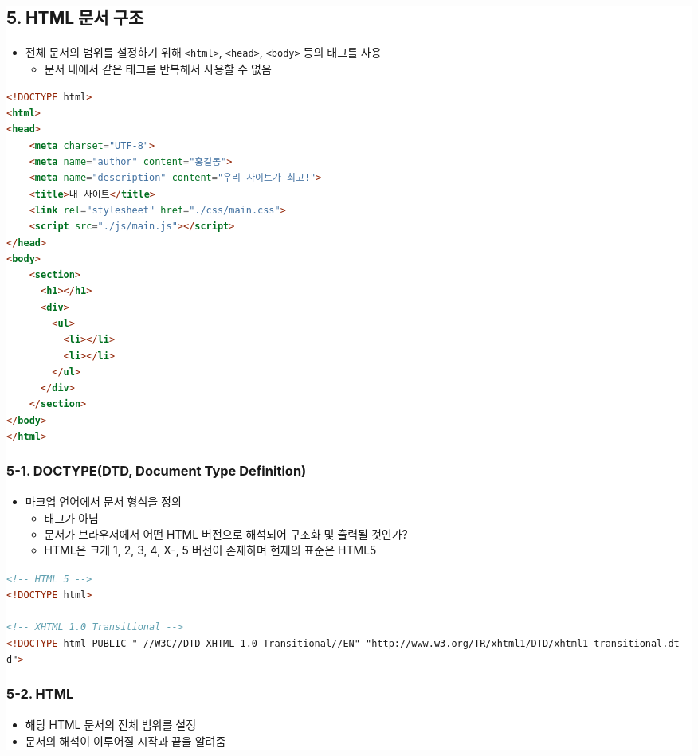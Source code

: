 

## 5. HTML 문서 구조

- 전체 문서의 범위를 설정하기 위해 `<html>`, `<head>`, `<body>` 등의 태그를 사용
  - 문서 내에서 같은 태그를 반복해서 사용할 수 없음

```html
<!DOCTYPE html>
<html>
<head>
    <meta charset="UTF-8">
    <meta name="author" content="홍길동">
    <meta name="description" content="우리 사이트가 최고!">
    <title>내 사이트</title>
    <link rel="stylesheet" href="./css/main.css">
    <script src="./js/main.js"></script>
</head>
<body>
    <section>
      <h1></h1>
      <div>
        <ul>
          <li></li>
          <li></li>
        </ul>
      </div>
    </section>
</body>
</html>
```



### 5-1. DOCTYPE(DTD, Document Type Definition)

- 마크업 언어에서 문서 형식을 정의
  - 태그가 아님
  - 문서가 브라우저에서 어떤 HTML 버전으로 해석되어 구조화 및 출력될 것인가?
  - HTML은 크게 1, 2, 3, 4, X-, 5 버전이 존재하며 현재의 표준은 HTML5

```html
<!-- HTML 5 -->
<!DOCTYPE html>

<!-- XHTML 1.0 Transitional -->
<!DOCTYPE html PUBLIC "-//W3C//DTD XHTML 1.0 Transitional//EN" "http://www.w3.org/TR/xhtml1/DTD/xhtml1-transitional.dtd">
```



### 5-2. HTML

- 해당 HTML 문서의 전체 범위를 설정
- 문서의 해석이 이루어질 시작과 끝을 알려줌
